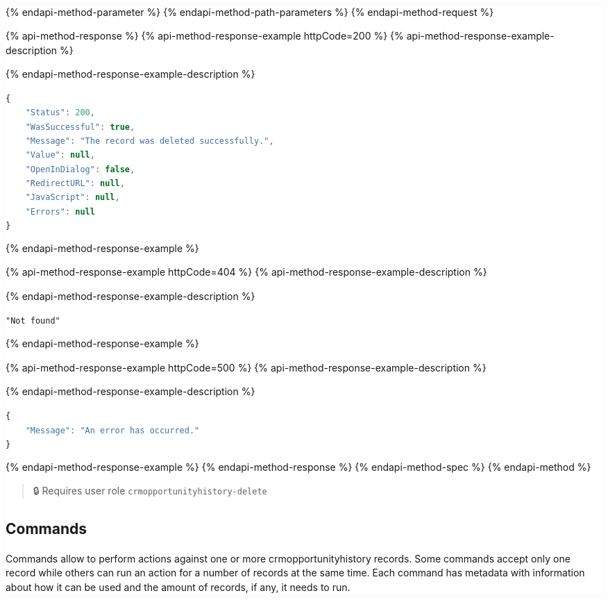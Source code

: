 {% endapi-method-parameter %}
{% endapi-method-path-parameters %}
{% endapi-method-request %}

{% api-method-response %}
{% api-method-response-example httpCode=200 %}
{% api-method-response-example-description %}

{% endapi-method-response-example-description %}

```javascript
{
    "Status": 200,
    "WasSuccessful": true,
    "Message": "The record was deleted successfully.",
    "Value": null,
    "OpenInDialog": false,
    "RedirectURL": null,
    "JavaScript": null,
    "Errors": null
}
```
{% endapi-method-response-example %}

{% api-method-response-example httpCode=404 %}
{% api-method-response-example-description %}

{% endapi-method-response-example-description %}

```
"Not found"
```
{% endapi-method-response-example %}

{% api-method-response-example httpCode=500 %}
{% api-method-response-example-description %}

{% endapi-method-response-example-description %}

```javascript
{
    "Message": "An error has occurred."
}
```
{% endapi-method-response-example %}
{% endapi-method-response %}
{% endapi-method-spec %}
{% endapi-method %}



> 🔒 Requires user role `crmopportunityhistory-delete`


## Commands

Commands allow to perform actions against one or more crmopportunityhistory records. Some commands accept only one record while others can run an action for a number of records at the same time.  Each command has metadata with information about how it can be used and the amount of records, if any, it needs to run.
